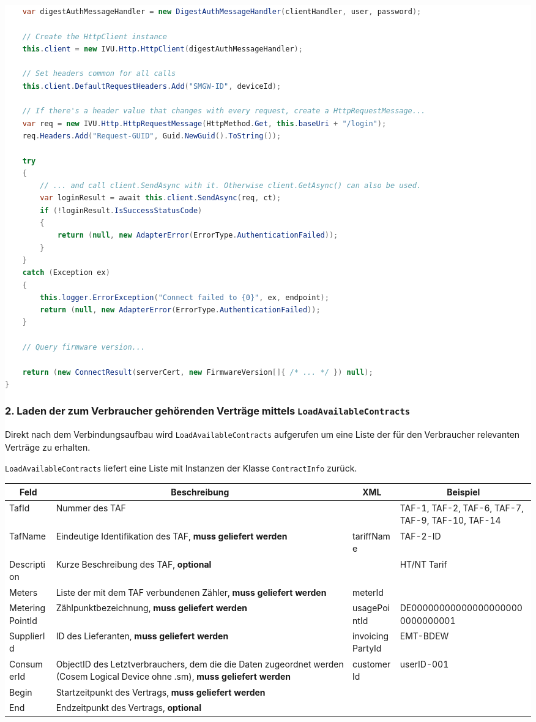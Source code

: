 ```csharp
    var digestAuthMessageHandler = new DigestAuthMessageHandler(clientHandler, user, password);

    // Create the HttpClient instance
    this.client = new IVU.Http.HttpClient(digestAuthMessageHandler);

    // Set headers common for all calls
    this.client.DefaultRequestHeaders.Add("SMGW-ID", deviceId);

    // If there's a header value that changes with every request, create a HttpRequestMessage...
    var req = new IVU.Http.HttpRequestMessage(HttpMethod.Get, this.baseUri + "/login");
    req.Headers.Add("Request-GUID", Guid.NewGuid().ToString());

    try
    {
        // ... and call client.SendAsync with it. Otherwise client.GetAsync() can also be used.
        var loginResult = await this.client.SendAsync(req, ct);
        if (!loginResult.IsSuccessStatusCode)
        {
            return (null, new AdapterError(ErrorType.AuthenticationFailed));
        }
    }
    catch (Exception ex)
    {
        this.logger.ErrorException("Connect failed to {0}", ex, endpoint);
        return (null, new AdapterError(ErrorType.AuthenticationFailed));
    }

    // Query firmware version...

    return (new ConnectResult(serverCert, new FirmwareVersion[]{ /* ... */ }) null);
}
```

### 2. Laden der zum Verbraucher gehörenden Verträge mittels ``LoadAvailableContracts``

Direkt nach dem Verbindungsaufbau wird ``LoadAvailableContracts`` aufgerufen um eine Liste der für den 
Verbraucher relevanten Verträge zu erhalten.

``LoadAvailableContracts`` liefert eine Liste mit Instanzen der Klasse ``ContractInfo`` zurück.

Feld | Beschreibung|XML|Beispiel
---  | --- | --- | ---
TafId| Nummer des TAF | | TAF-1, TAF-2, TAF-6, TAF-7, TAF-9, TAF-10, TAF-14
TafName|Eindeutige Identifikation des TAF, **muss geliefert werden**| tariffName | TAF-2-ID
Description|Kurze Beschreibung des TAF, **optional** | |HT/NT Tarif
Meters|Liste der mit dem TAF verbundenen Zähler, **muss geliefert werden**| meterId
MeteringPointId|Zählpunktbezeichnung, **muss geliefert werden**| usagePointId | DE000000000000000000000000000001
SupplierId|ID des Lieferanten, **muss geliefert werden** | invoicingPartyId | EMT-BDEW
ConsumerId|ObjectID des Letztverbrauchers, dem die die Daten zugeordnet werden (Cosem Logical Device ohne .sm), **muss geliefert werden** | customerId | userID-001
Begin|Startzeitpunkt des Vertrags, **muss geliefert werden**|||
End|Endzeitpunkt des Vertrags, **optional**|||

